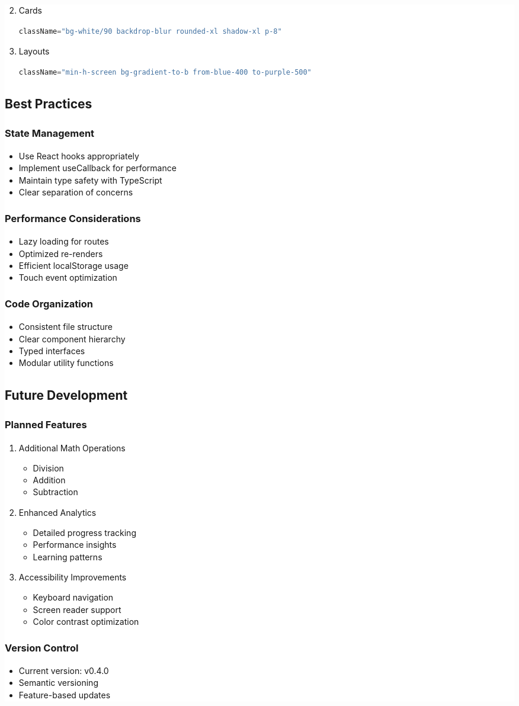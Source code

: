 2. Cards
   ```jsx
   className="bg-white/90 backdrop-blur rounded-xl shadow-xl p-8"
   ```

3. Layouts
   ```jsx
   className="min-h-screen bg-gradient-to-b from-blue-400 to-purple-500"
   ```

## Best Practices

### State Management
- Use React hooks appropriately
- Implement useCallback for performance
- Maintain type safety with TypeScript
- Clear separation of concerns

### Performance Considerations
- Lazy loading for routes
- Optimized re-renders
- Efficient localStorage usage
- Touch event optimization

### Code Organization
- Consistent file structure
- Clear component hierarchy
- Typed interfaces
- Modular utility functions

## Future Development

### Planned Features
1. Additional Math Operations
   - Division
   - Addition
   - Subtraction

2. Enhanced Analytics
   - Detailed progress tracking
   - Performance insights
   - Learning patterns

3. Accessibility Improvements
   - Keyboard navigation
   - Screen reader support
   - Color contrast optimization

### Version Control
- Current version: v0.4.0
- Semantic versioning
- Feature-based updates